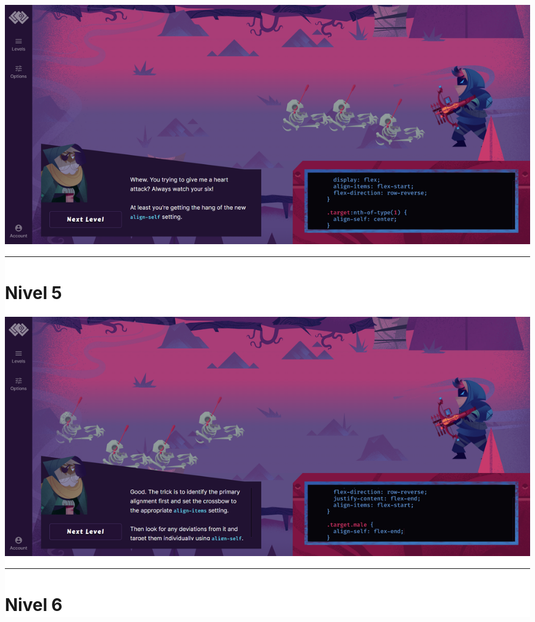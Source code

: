 ![Error](resources/FlexboxZombie_4_4.png)

---
# Nivel 5
![Error](resources/FlexboxZombie_4_5.png)

---
# Nivel 6